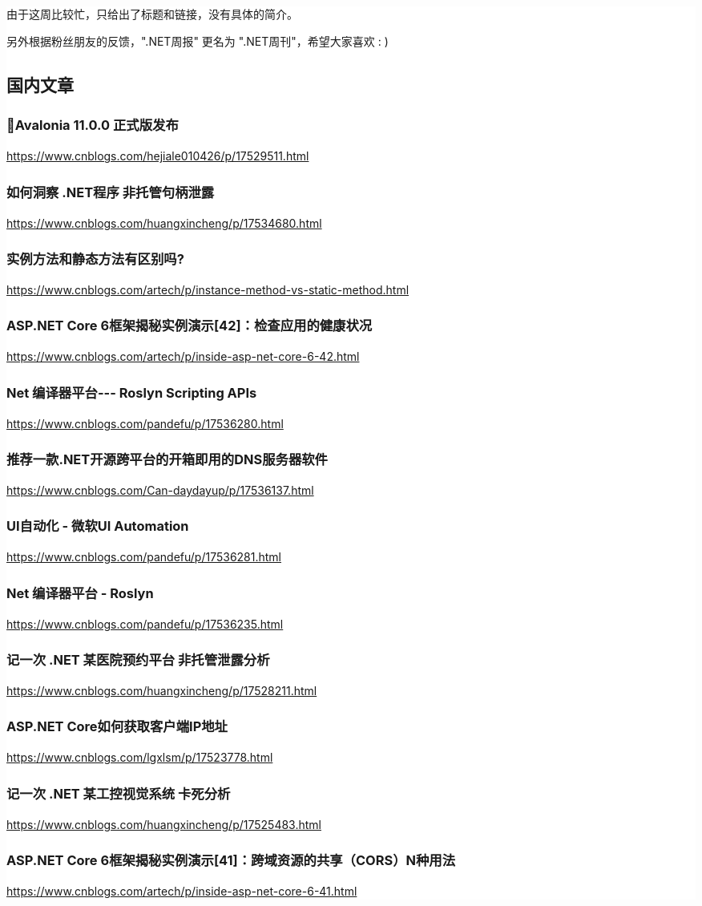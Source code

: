 由于这周比较忙，只给出了标题和链接，没有具体的简介。

另外根据粉丝朋友的反馈，".NET周报" 更名为 ".NET周刊"，希望大家喜欢 : )

## 国内文章

### 🎉Avalonia 11.0.0 正式版发布

https://www.cnblogs.com/hejiale010426/p/17529511.html

### 如何洞察 .NET程序 非托管句柄泄露

https://www.cnblogs.com/huangxincheng/p/17534680.html

###  实例方法和静态方法有区别吗? 

https://www.cnblogs.com/artech/p/instance-method-vs-static-method.html

### ASP.NET Core 6框架揭秘实例演示[42]：检查应用的健康状况

https://www.cnblogs.com/artech/p/inside-asp-net-core-6-42.html

### Net 编译器平台--- Roslyn Scripting APIs

https://www.cnblogs.com/pandefu/p/17536280.html

### 推荐一款.NET开源跨平台的开箱即用的DNS服务器软件

https://www.cnblogs.com/Can-daydayup/p/17536137.html

### UI自动化 - 微软UI Automation

https://www.cnblogs.com/pandefu/p/17536281.html

### Net 编译器平台 - Roslyn

https://www.cnblogs.com/pandefu/p/17536235.html

### 记一次 .NET 某医院预约平台 非托管泄露分析

https://www.cnblogs.com/huangxincheng/p/17528211.html

### ASP.NET Core如何获取客户端IP地址

https://www.cnblogs.com/lgxlsm/p/17523778.html

### 记一次 .NET 某工控视觉系统 卡死分析

https://www.cnblogs.com/huangxincheng/p/17525483.html

### ASP.NET Core 6框架揭秘实例演示[41]：跨域资源的共享（CORS）N种用法

https://www.cnblogs.com/artech/p/inside-asp-net-core-6-41.html
